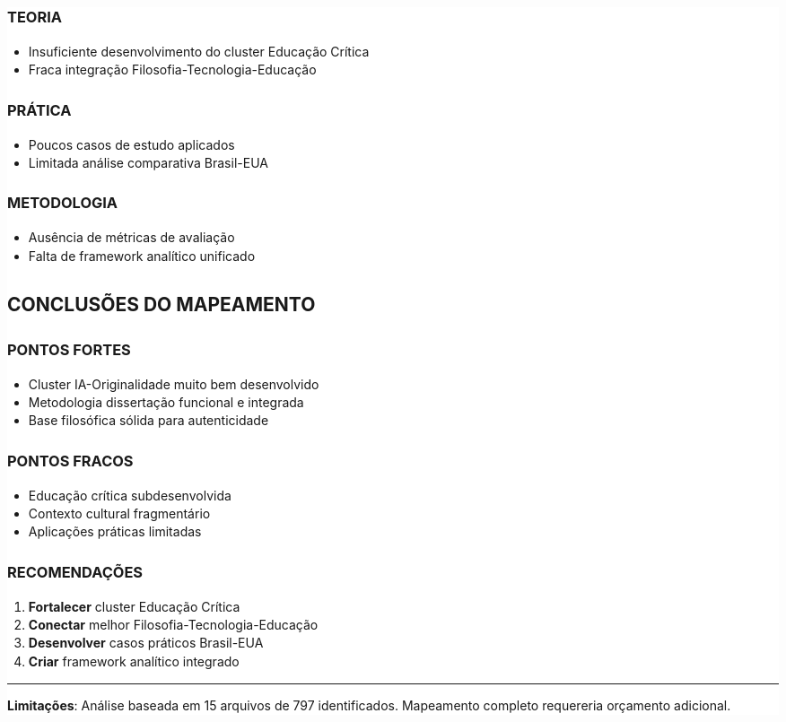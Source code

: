 ### TEORIA
- Insuficiente desenvolvimento do cluster Educação Crítica
- Fraca integração Filosofia-Tecnologia-Educação

### PRÁTICA
- Poucos casos de estudo aplicados
- Limitada análise comparativa Brasil-EUA

### METODOLOGIA
- Ausência de métricas de avaliação
- Falta de framework analítico unificado

## CONCLUSÕES DO MAPEAMENTO

### PONTOS FORTES
- Cluster IA-Originalidade muito bem desenvolvido
- Metodologia dissertação funcional e integrada
- Base filosófica sólida para autenticidade

### PONTOS FRACOS
- Educação crítica subdesenvolvida
- Contexto cultural fragmentário
- Aplicações práticas limitadas

### RECOMENDAÇÕES
1. **Fortalecer** cluster Educação Crítica
2. **Conectar** melhor Filosofia-Tecnologia-Educação
3. **Desenvolver** casos práticos Brasil-EUA
4. **Criar** framework analítico integrado

---
**Limitações**: Análise baseada em 15 arquivos de 797 identificados. Mapeamento completo requereria orçamento adicional.